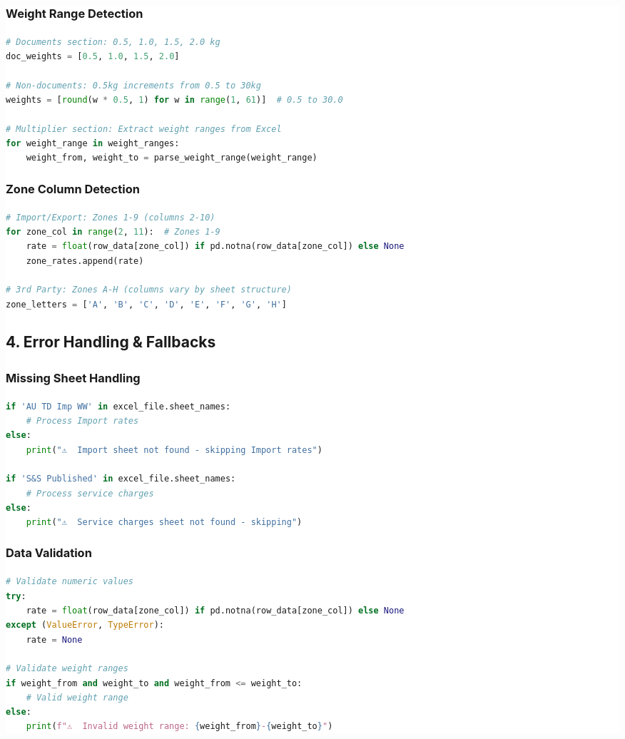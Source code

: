 ### **Weight Range Detection**

```python
# Documents section: 0.5, 1.0, 1.5, 2.0 kg
doc_weights = [0.5, 1.0, 1.5, 2.0]

# Non-documents: 0.5kg increments from 0.5 to 30kg
weights = [round(w * 0.5, 1) for w in range(1, 61)]  # 0.5 to 30.0

# Multiplier section: Extract weight ranges from Excel
for weight_range in weight_ranges:
    weight_from, weight_to = parse_weight_range(weight_range)
```

### **Zone Column Detection**

```python
# Import/Export: Zones 1-9 (columns 2-10)
for zone_col in range(2, 11):  # Zones 1-9
    rate = float(row_data[zone_col]) if pd.notna(row_data[zone_col]) else None
    zone_rates.append(rate)

# 3rd Party: Zones A-H (columns vary by sheet structure)
zone_letters = ['A', 'B', 'C', 'D', 'E', 'F', 'G', 'H']
```

## **4. Error Handling & Fallbacks**

### **Missing Sheet Handling**

```python
if 'AU TD Imp WW' in excel_file.sheet_names:
    # Process Import rates
else:
    print("⚠️  Import sheet not found - skipping Import rates")

if 'S&S Published' in excel_file.sheet_names:
    # Process service charges
else:
    print("⚠️  Service charges sheet not found - skipping")
```

### **Data Validation**

```python
# Validate numeric values
try:
    rate = float(row_data[zone_col]) if pd.notna(row_data[zone_col]) else None
except (ValueError, TypeError):
    rate = None

# Validate weight ranges
if weight_from and weight_to and weight_from <= weight_to:
    # Valid weight range
else:
    print(f"⚠️  Invalid weight range: {weight_from}-{weight_to}")
```
